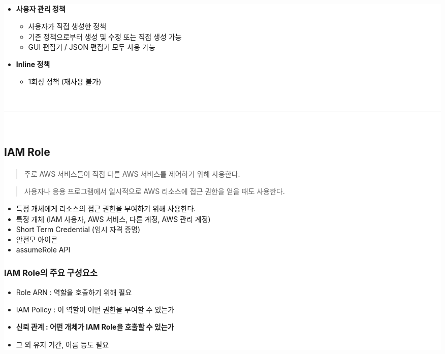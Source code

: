 - **사용자 관리 정책**

  - 사용자가 직접 생성한 정책
  - 기존 정책으로부터 생성 및 수정 또는 직접 생성 가능
  - GUI 편집기 / JSON 편집기 모두 사용 가능

- **Inline 정책**

  - 1회성 정책 (재사용 불가)

<br>

---

<br>

## IAM Role

> 주로 AWS 서비스들이 직접 다른 AWS 서비스를 제어하기 위해 사용한다.

> 사용자나 응용 프로그램에서 일시적으로 AWS 리소스에 접근 권한을 얻을 때도 사용한다.

- 특정 개체에게 리소스의 접근 권한을 부여하기 위해 사용한다.
- 특정 개체 (IAM 사용자, AWS 서비스, 다른 계정, AWS 관리 계정)
- Short Term Credential (임시 자격 증명)
- 안전모 아이콘
- assumeRole API

### IAM Role의 주요 구성요소

- Role ARN : 역할을 호출하기 위해 필요

- IAM Policy : 이 역할이 어떤 권한을 부여할 수 있는가

- **신뢰 관계 : 어떤 개체가 IAM Role을 호출할 수 있는가**

- 그 외 유지 기간, 이름 등도 필요
